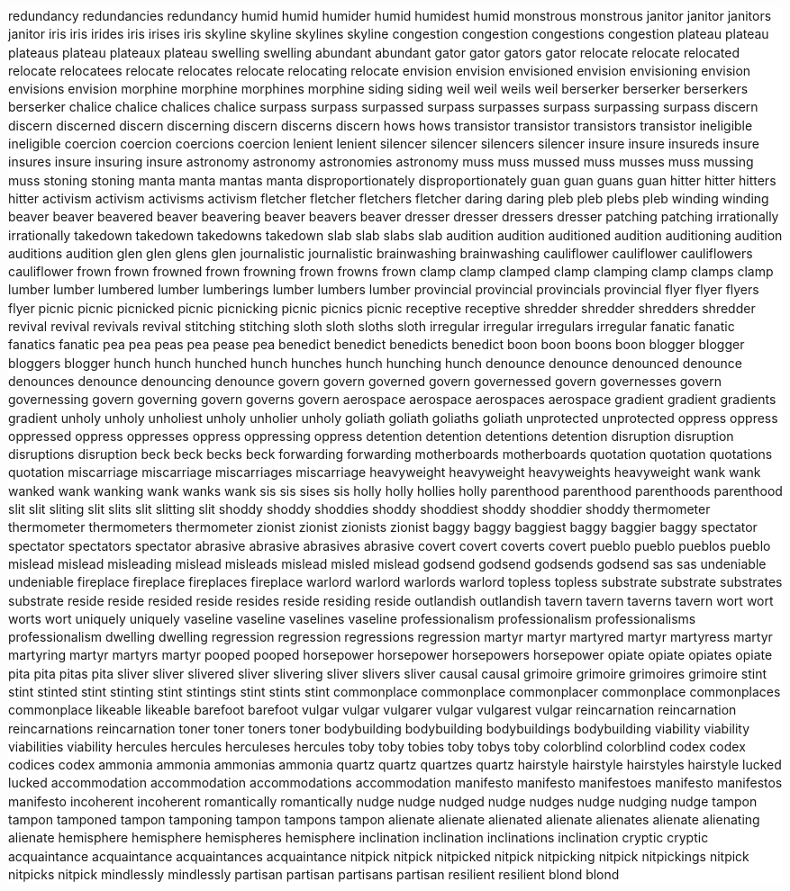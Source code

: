 redundancy redundancies redundancy humid humid humider humid humidest humid monstrous monstrous janitor janitor janitors janitor iris iris irides iris irises iris skyline skyline skylines skyline congestion congestion congestions congestion plateau plateau plateaus plateau plateaux plateau swelling swelling abundant abundant gator gator gators gator relocate relocate relocated relocate relocatees relocate relocates relocate relocating relocate envision envision envisioned envision envisioning envision envisions envision morphine morphine morphines morphine siding siding weil weil weils weil berserker berserker berserkers berserker chalice chalice chalices chalice surpass surpass surpassed surpass surpasses surpass surpassing surpass discern discern discerned discern discerning discern discerns discern hows hows transistor transistor transistors transistor ineligible ineligible coercion coercion coercions coercion lenient lenient silencer silencer silencers silencer insure insure insureds insure insures insure insuring insure astronomy astronomy astronomies astronomy muss muss mussed muss musses muss mussing muss stoning stoning manta manta mantas manta disproportionately disproportionately guan guan guans guan hitter hitter hitters hitter activism activism activisms activism fletcher fletcher fletchers fletcher daring daring pleb pleb plebs pleb winding winding beaver beaver beavered beaver beavering beaver beavers beaver dresser dresser dressers dresser patching patching irrationally irrationally takedown takedown takedowns takedown slab slab slabs slab audition audition auditioned audition auditioning audition auditions audition glen glen glens glen journalistic journalistic brainwashing brainwashing cauliflower cauliflower cauliflowers cauliflower frown frown frowned frown frowning frown frowns frown clamp clamp clamped clamp clamping clamp clamps clamp lumber lumber lumbered lumber lumberings lumber lumbers lumber provincial provincial provincials provincial flyer flyer flyers flyer picnic picnic picnicked picnic picnicking picnic picnics picnic receptive receptive shredder shredder shredders shredder revival revival revivals revival stitching stitching sloth sloth sloths sloth irregular irregular irregulars irregular fanatic fanatic fanatics fanatic pea pea peas pea pease pea benedict benedict benedicts benedict boon boon boons boon blogger blogger bloggers blogger hunch hunch hunched hunch hunches hunch hunching hunch denounce denounce denounced denounce denounces denounce denouncing denounce govern govern governed govern governessed govern governesses govern governessing govern governing govern governs govern aerospace aerospace aerospaces aerospace gradient gradient gradients gradient unholy unholy unholiest unholy unholier unholy goliath goliath goliaths goliath unprotected unprotected oppress oppress oppressed oppress oppresses oppress oppressing oppress detention detention detentions detention disruption disruption disruptions disruption beck beck becks beck forwarding forwarding motherboards motherboards quotation quotation quotations quotation miscarriage miscarriage miscarriages miscarriage heavyweight heavyweight heavyweights heavyweight wank wank wanked wank wanking wank wanks wank sis sis sises sis holly holly hollies holly parenthood parenthood parenthoods parenthood slit slit sliting slit slits slit slitting slit shoddy shoddy shoddies shoddy shoddiest shoddy shoddier shoddy thermometer thermometer thermometers thermometer zionist zionist zionists zionist baggy baggy baggiest baggy baggier baggy spectator spectator spectators spectator abrasive abrasive abrasives abrasive covert covert coverts covert pueblo pueblo pueblos pueblo mislead mislead misleading mislead misleads mislead misled mislead godsend godsend godsends godsend sas sas undeniable undeniable fireplace fireplace fireplaces fireplace warlord warlord warlords warlord topless topless substrate substrate substrates substrate reside reside resided reside resides reside residing reside outlandish outlandish tavern tavern taverns tavern wort wort worts wort uniquely uniquely vaseline vaseline vaselines vaseline professionalism professionalism professionalisms professionalism dwelling dwelling regression regression regressions regression martyr martyr martyred martyr martyress martyr martyring martyr martyrs martyr pooped pooped horsepower horsepower horsepowers horsepower opiate opiate opiates opiate pita pita pitas pita sliver sliver slivered sliver slivering sliver slivers sliver causal causal grimoire grimoire grimoires grimoire stint stint stinted stint stinting stint stintings stint stints stint commonplace commonplace commonplacer commonplace commonplaces commonplace likeable likeable barefoot barefoot vulgar vulgar vulgarer vulgar vulgarest vulgar reincarnation reincarnation reincarnations reincarnation toner toner toners toner bodybuilding bodybuilding bodybuildings bodybuilding viability viability viabilities viability hercules hercules herculeses hercules toby toby tobies toby tobys toby colorblind colorblind codex codex codices codex ammonia ammonia ammonias ammonia quartz quartz quartzes quartz hairstyle hairstyle hairstyles hairstyle lucked lucked accommodation accommodation accommodations accommodation manifesto manifesto manifestoes manifesto manifestos manifesto incoherent incoherent romantically romantically nudge nudge nudged nudge nudges nudge nudging nudge tampon tampon tamponed tampon tamponing tampon tampons tampon alienate alienate alienated alienate alienates alienate alienating alienate hemisphere hemisphere hemispheres hemisphere inclination inclination inclinations inclination cryptic cryptic acquaintance acquaintance acquaintances acquaintance nitpick nitpick nitpicked nitpick nitpicking nitpick nitpickings nitpick nitpicks nitpick mindlessly mindlessly partisan partisan partisans partisan resilient resilient blond blond